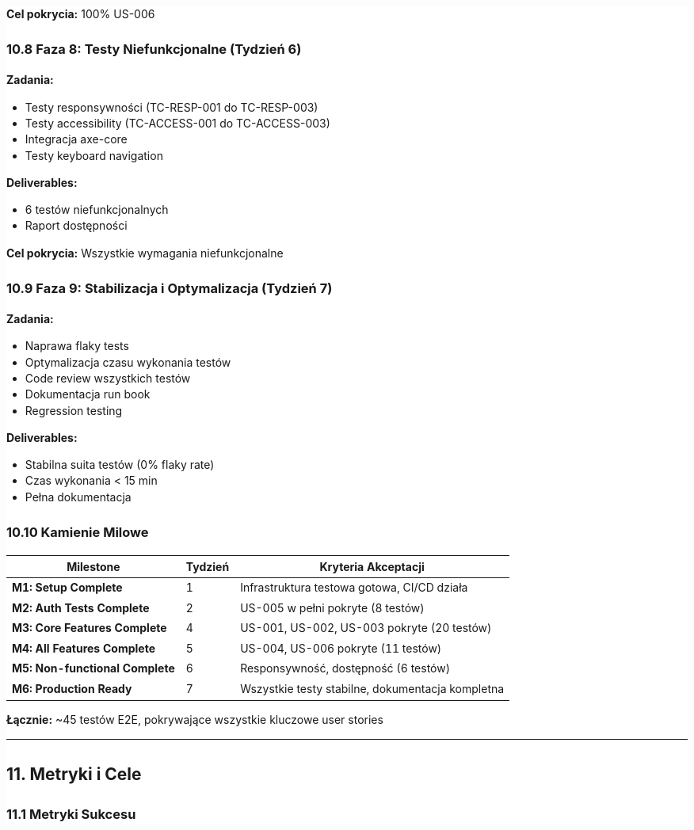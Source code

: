 **Cel pokrycia:** 100% US-006

### 10.8 Faza 8: Testy Niefunkcjonalne (Tydzień 6)

**Zadania:**
- Testy responsywności (TC-RESP-001 do TC-RESP-003)
- Testy accessibility (TC-ACCESS-001 do TC-ACCESS-003)
- Integracja axe-core
- Testy keyboard navigation

**Deliverables:**
- 6 testów niefunkcjonalnych
- Raport dostępności

**Cel pokrycia:** Wszystkie wymagania niefunkcjonalne

### 10.9 Faza 9: Stabilizacja i Optymalizacja (Tydzień 7)

**Zadania:**
- Naprawa flaky tests
- Optymalizacja czasu wykonania testów
- Code review wszystkich testów
- Dokumentacja run book
- Regression testing

**Deliverables:**
- Stabilna suita testów (0% flaky rate)
- Czas wykonania < 15 min
- Pełna dokumentacja

### 10.10 Kamienie Milowe

| Milestone | Tydzień | Kryteria Akceptacji |
|-----------|---------|---------------------|
| **M1: Setup Complete** | 1 | Infrastruktura testowa gotowa, CI/CD działa |
| **M2: Auth Tests Complete** | 2 | US-005 w pełni pokryte (8 testów) |
| **M3: Core Features Complete** | 4 | US-001, US-002, US-003 pokryte (20 testów) |
| **M4: All Features Complete** | 5 | US-004, US-006 pokryte (11 testów) |
| **M5: Non-functional Complete** | 6 | Responsywność, dostępność (6 testów) |
| **M6: Production Ready** | 7 | Wszystkie testy stabilne, dokumentacja kompletna |

**Łącznie:** ~45 testów E2E, pokrywające wszystkie kluczowe user stories

---

## 11. Metryki i Cele

### 11.1 Metryki Sukcesu
